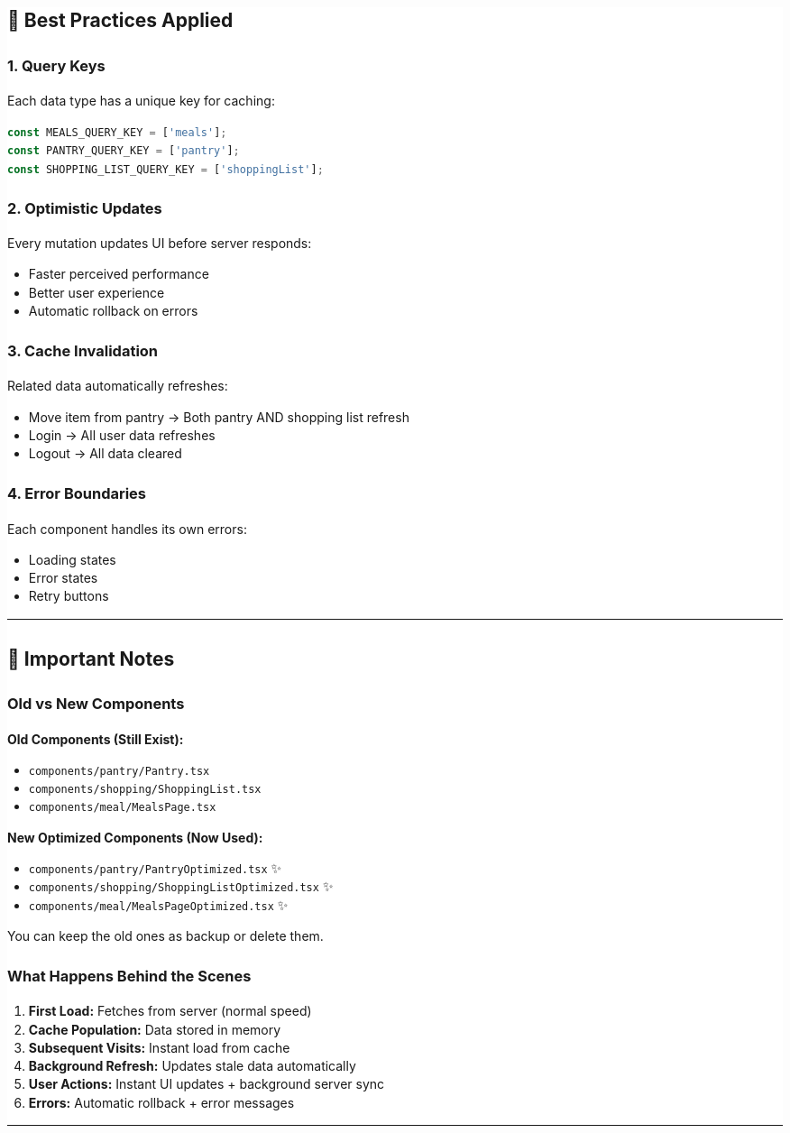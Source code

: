 
## 🎯 Best Practices Applied

### 1. **Query Keys**
Each data type has a unique key for caching:
```typescript
const MEALS_QUERY_KEY = ['meals'];
const PANTRY_QUERY_KEY = ['pantry'];
const SHOPPING_LIST_QUERY_KEY = ['shoppingList'];
```

### 2. **Optimistic Updates**
Every mutation updates UI before server responds:
- Faster perceived performance
- Better user experience
- Automatic rollback on errors

### 3. **Cache Invalidation**
Related data automatically refreshes:
- Move item from pantry → Both pantry AND shopping list refresh
- Login → All user data refreshes
- Logout → All data cleared

### 4. **Error Boundaries**
Each component handles its own errors:
- Loading states
- Error states
- Retry buttons

---

## 🚨 Important Notes

### Old vs New Components

**Old Components (Still Exist):**
- `components/pantry/Pantry.tsx`
- `components/shopping/ShoppingList.tsx`
- `components/meal/MealsPage.tsx`

**New Optimized Components (Now Used):**
- `components/pantry/PantryOptimized.tsx` ✨
- `components/shopping/ShoppingListOptimized.tsx` ✨
- `components/meal/MealsPageOptimized.tsx` ✨

You can keep the old ones as backup or delete them.

### What Happens Behind the Scenes

1. **First Load:** Fetches from server (normal speed)
2. **Cache Population:** Data stored in memory
3. **Subsequent Visits:** Instant load from cache
4. **Background Refresh:** Updates stale data automatically
5. **User Actions:** Instant UI updates + background server sync
6. **Errors:** Automatic rollback + error messages

---